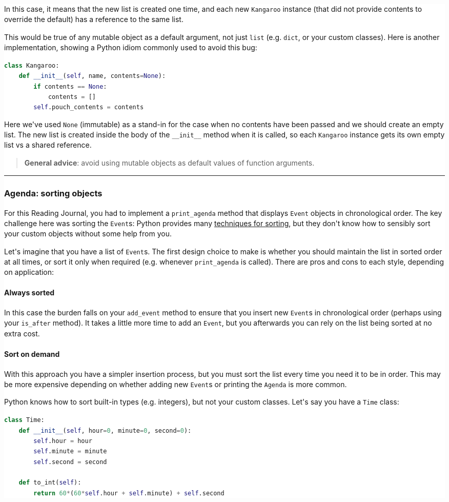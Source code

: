 In this case, it means that the new list is created one time, and each new `Kangaroo` instance (that did not provide contents to override the default) has a reference to the same list.

This would be true of any mutable object as a default argument, not just `list` (e.g. `dict`, or your custom classes). Here is another implementation, showing a Python idiom commonly used to avoid this bug:

```python
class Kangaroo:
    def __init__(self, name, contents=None):
        if contents == None:
            contents = []
        self.pouch_contents = contents
```

Here we've used `None` (immutable) as a stand-in for the case when no contents have been passed and we should create an empty list. The new list is created inside the body of the `__init__` method when it is called, so each `Kangaroo` instance gets its own empty list vs a shared reference.

> **General advice**: avoid using mutable objects as default values of function arguments.

----

### Agenda: sorting objects

For this Reading Journal, you had to implement a `print_agenda` method that displays `Event` objects in chronological order.
The key challenge here was sorting the `Event`s: Python provides many
[techniques for sorting](https://docs.python.org/3/howto/sorting.html),
but they don't know how to sensibly sort your custom objects without some help from you.

Let's imagine that you have a list of `Event`s.
The first design choice to make is whether you should maintain the list in sorted order at all times, or sort it only when required (e.g. whenever `print_agenda` is called). There are pros and cons to each style, depending on application:

#### Always sorted

In this case the burden falls on your `add_event` method to ensure that you insert new `Event`s in chronological order (perhaps using your `is_after` method). It takes a little more time to add an `Event`, but you afterwards you can rely on the list being sorted at no extra cost.

#### Sort on demand

With this approach you have a simpler insertion process, but you must sort the list every time you need it to be in order. This may be more expensive depending on whether adding new `Event`s or printing the `Agenda` is more common.


Python knows how to sort built-in types (e.g. integers), but not your custom classes. Let's say you have a `Time` class:

```python
class Time:
    def __init__(self, hour=0, minute=0, second=0):
        self.hour = hour
        self.minute = minute
        self.second = second

    def to_int(self):
        return 60*(60*self.hour + self.minute) + self.second
```
